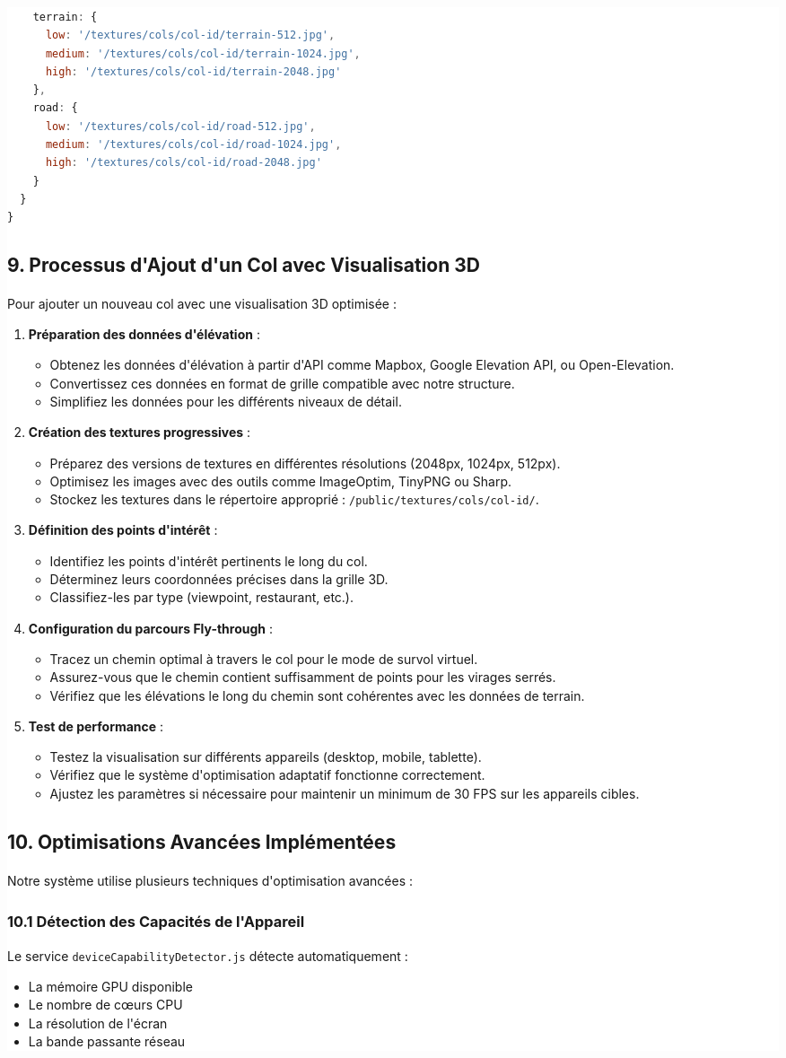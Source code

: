 ```javascript
    terrain: {
      low: '/textures/cols/col-id/terrain-512.jpg',
      medium: '/textures/cols/col-id/terrain-1024.jpg',
      high: '/textures/cols/col-id/terrain-2048.jpg'
    },
    road: {
      low: '/textures/cols/col-id/road-512.jpg',
      medium: '/textures/cols/col-id/road-1024.jpg',
      high: '/textures/cols/col-id/road-2048.jpg'
    }
  }
}
```

## 9. Processus d'Ajout d'un Col avec Visualisation 3D

Pour ajouter un nouveau col avec une visualisation 3D optimisée :

1. **Préparation des données d'élévation** :
   - Obtenez les données d'élévation à partir d'API comme Mapbox, Google Elevation API, ou Open-Elevation.
   - Convertissez ces données en format de grille compatible avec notre structure.
   - Simplifiez les données pour les différents niveaux de détail.

2. **Création des textures progressives** :
   - Préparez des versions de textures en différentes résolutions (2048px, 1024px, 512px).
   - Optimisez les images avec des outils comme ImageOptim, TinyPNG ou Sharp.
   - Stockez les textures dans le répertoire approprié : `/public/textures/cols/col-id/`.

3. **Définition des points d'intérêt** :
   - Identifiez les points d'intérêt pertinents le long du col.
   - Déterminez leurs coordonnées précises dans la grille 3D.
   - Classifiez-les par type (viewpoint, restaurant, etc.).

4. **Configuration du parcours Fly-through** :
   - Tracez un chemin optimal à travers le col pour le mode de survol virtuel.
   - Assurez-vous que le chemin contient suffisamment de points pour les virages serrés.
   - Vérifiez que les élévations le long du chemin sont cohérentes avec les données de terrain.

5. **Test de performance** :
   - Testez la visualisation sur différents appareils (desktop, mobile, tablette).
   - Vérifiez que le système d'optimisation adaptatif fonctionne correctement.
   - Ajustez les paramètres si nécessaire pour maintenir un minimum de 30 FPS sur les appareils cibles.

## 10. Optimisations Avancées Implémentées

Notre système utilise plusieurs techniques d'optimisation avancées :

### 10.1 Détection des Capacités de l'Appareil
Le service `deviceCapabilityDetector.js` détecte automatiquement :
- La mémoire GPU disponible
- Le nombre de cœurs CPU
- La résolution de l'écran
- La bande passante réseau
